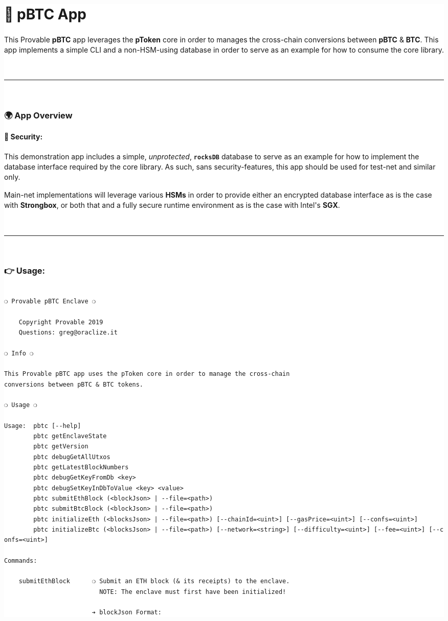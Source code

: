 # :closed_lock_with_key: pBTC App

This Provable __pBTC__ app leverages the __pToken__ core in order to manages the cross-chain conversions between __pBTC__ & __BTC__. This app implements a simple CLI and a non-HSM-using database in order to serve as an example for how to consume the core library.

&nbsp;

***

&nbsp;

### :earth_africa: App Overview

#### :lock_with_ink_pen: Security:

This demonstration app includes a simple, _unprotected_, __`rocksDB`__ database to serve as an example for how to implement the database interface required by the core library. As such, sans security-features, this app should be used for test-net and similar only.

Main-net implementations will leverage various __HSMs__ in order to provide either an encrypted database interface as is the case with __Strongbox__, or both that and a fully secure runtime environment as is the case with Intel's __SGX__.

&nbsp;

***

&nbsp;

### :point_right: Usage:

```

❍ Provable pBTC Enclave ❍

    Copyright Provable 2019
    Questions: greg@oraclize.it

❍ Info ❍

This Provable pBTC app uses the pToken core in order to manage the cross-chain
conversions between pBTC & BTC tokens.

❍ Usage ❍

Usage:  pbtc [--help]
        pbtc getEnclaveState
        pbtc getVersion
        pbtc debugGetAllUtxos
        pbtc getLatestBlockNumbers
        pbtc debugGetKeyFromDb <key>
        pbtc debugSetKeyInDbToValue <key> <value>
        pbtc submitEthBlock (<blockJson> | --file=<path>)
        pbtc submitBtcBlock (<blockJson> | --file=<path>)
        pbtc initializeEth (<blocksJson> | --file=<path>) [--chainId=<uint>] [--gasPrice=<uint>] [--confs=<uint>]
        pbtc initializeBtc (<blocksJson> | --file=<path>) [--network=<string>] [--difficulty=<uint>] [--fee=<uint>] [--confs=<uint>]

Commands:

    submitEthBlock      ❍ Submit an ETH block (& its receipts) to the enclave.
                          NOTE: The enclave must first have been initialized!

                        ➔ blockJson Format:
```
